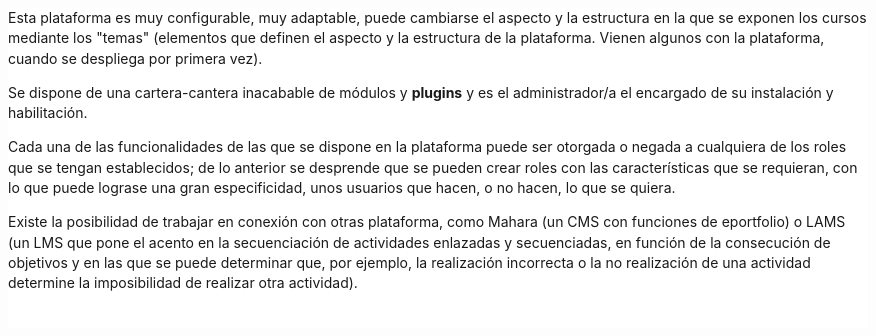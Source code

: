 Esta plataforma es muy configurable, muy adaptable, puede cambiarse el aspecto y la estructura en la que se exponen los cursos mediante los "temas" (elementos que definen el aspecto y la estructura de la plataforma. Vienen algunos con la plataforma, cuando se despliega por primera vez).

Se dispone de una cartera-cantera inacabable de módulos y **plugins** y es el administrador/a el encargado de su instalación y habilitación.

Cada una de las funcionalidades de las que se dispone en la plataforma puede ser otorgada o negada a cualquiera de los roles que se tengan establecidos; de lo anterior se desprende que se pueden crear roles con las características que se requieran, con lo que puede lograse una gran especificidad, unos usuarios que hacen, o no hacen, lo que se quiera.

Existe la posibilidad de trabajar en conexión con otras plataforma, como Mahara (un CMS con funciones de eportfolio) o LAMS (un LMS que pone el acento en la secuenciación de actividades enlazadas y secuenciadas, en función de la consecución de objetivos y en las que se puede determinar que, por ejemplo, la realización incorrecta o la no realización de una actividad determine la imposibilidad de realizar otra actividad).

 

